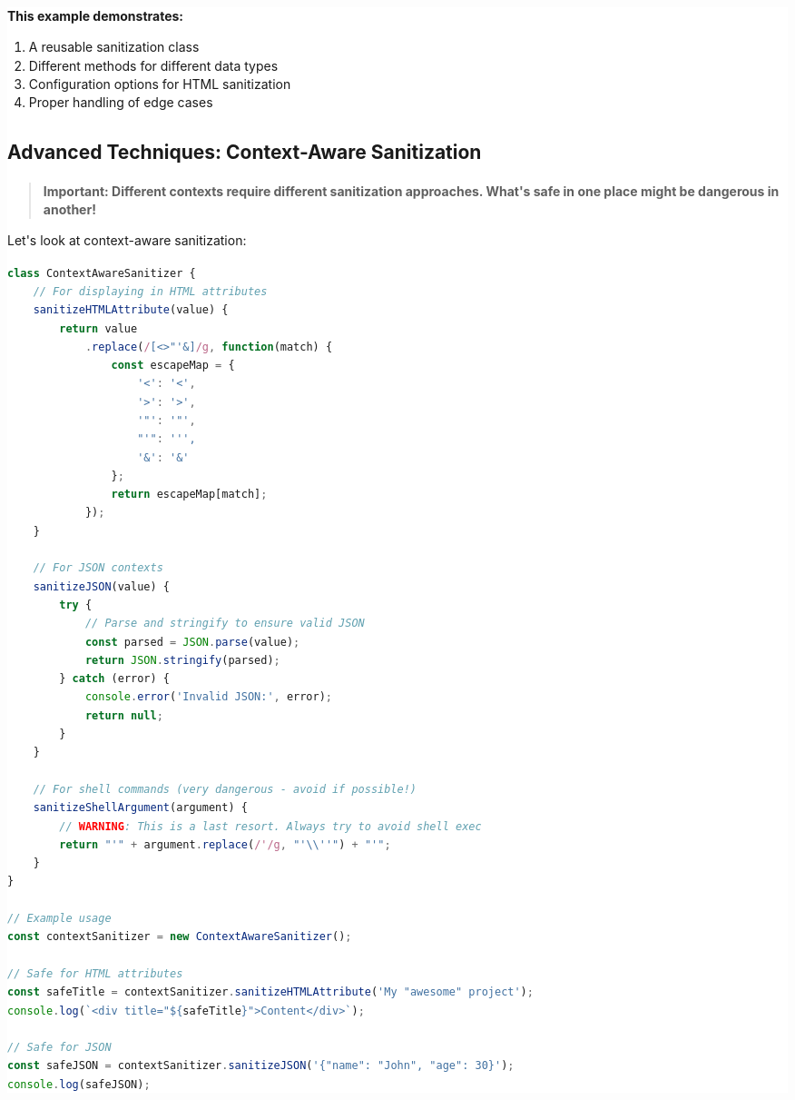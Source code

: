 **This example demonstrates:**

1. A reusable sanitization class
2. Different methods for different data types
3. Configuration options for HTML sanitization
4. Proper handling of edge cases

## Advanced Techniques: Context-Aware Sanitization

> **Important: Different contexts require different sanitization approaches. What's safe in one place might be dangerous in another!**

Let's look at context-aware sanitization:

```javascript
class ContextAwareSanitizer {
    // For displaying in HTML attributes
    sanitizeHTMLAttribute(value) {
        return value
            .replace(/[<>"'&]/g, function(match) {
                const escapeMap = {
                    '<': '<',
                    '>': '>',
                    '"': '"',
                    "'": ''',
                    '&': '&'
                };
                return escapeMap[match];
            });
    }
  
    // For JSON contexts
    sanitizeJSON(value) {
        try {
            // Parse and stringify to ensure valid JSON
            const parsed = JSON.parse(value);
            return JSON.stringify(parsed);
        } catch (error) {
            console.error('Invalid JSON:', error);
            return null;
        }
    }
  
    // For shell commands (very dangerous - avoid if possible!)
    sanitizeShellArgument(argument) {
        // WARNING: This is a last resort. Always try to avoid shell exec
        return "'" + argument.replace(/'/g, "'\\''") + "'";
    }
}

// Example usage
const contextSanitizer = new ContextAwareSanitizer();

// Safe for HTML attributes
const safeTitle = contextSanitizer.sanitizeHTMLAttribute('My "awesome" project');
console.log(`<div title="${safeTitle}">Content</div>`);

// Safe for JSON
const safeJSON = contextSanitizer.sanitizeJSON('{"name": "John", "age": 30}');
console.log(safeJSON);
```
